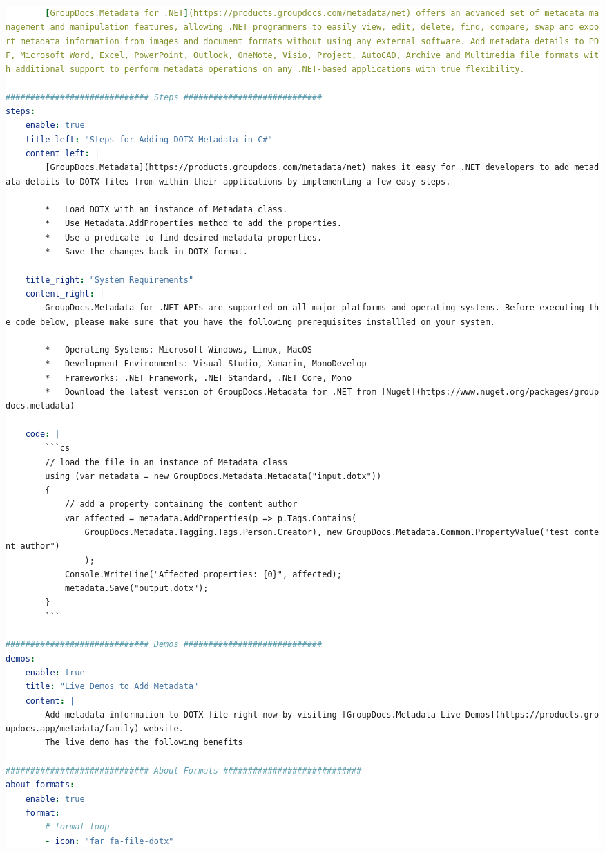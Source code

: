 ```yaml
        [GroupDocs.Metadata for .NET](https://products.groupdocs.com/metadata/net) offers an advanced set of metadata management and manipulation features, allowing .NET programmers to easily view, edit, delete, find, compare, swap and export metadata information from images and document formats without using any external software. Add metadata details to PDF, Microsoft Word, Excel, PowerPoint, Outlook, OneNote, Visio, Project, AutoCAD, Archive and Multimedia file formats with additional support to perform metadata operations on any .NET-based applications with true flexibility.

############################# Steps ############################
steps:
    enable: true
    title_left: "Steps for Adding DOTX Metadata in C#"
    content_left: |
        [GroupDocs.Metadata](https://products.groupdocs.com/metadata/net) makes it easy for .NET developers to add metadata details to DOTX files from within their applications by implementing a few easy steps.

        *   Load DOTX with an instance of Metadata class.
        *   Use Metadata.AddProperties method to add the properties.
        *   Use a predicate to find desired metadata properties.
        *   Save the changes back in DOTX format.
        
    title_right: "System Requirements"
    content_right: |
        GroupDocs.Metadata for .NET APIs are supported on all major platforms and operating systems. Before executing the code below, please make sure that you have the following prerequisites installled on your system.

        *   Operating Systems: Microsoft Windows, Linux, MacOS
        *   Development Environments: Visual Studio, Xamarin, MonoDevelop
        *   Frameworks: .NET Framework, .NET Standard, .NET Core, Mono
        *   Download the latest version of GroupDocs.Metadata for .NET from [Nuget](https://www.nuget.org/packages/groupdocs.metadata)
        
    code: |
        ```cs
        // load the file in an instance of Metadata class
        using (var metadata = new GroupDocs.Metadata.Metadata("input.dotx"))
        {
        	// add a property containing the content author
        	var affected = metadata.AddProperties(p => p.Tags.Contains(
        		GroupDocs.Metadata.Tagging.Tags.Person.Creator), new GroupDocs.Metadata.Common.PropertyValue("test content author")
        		);
        	Console.WriteLine("Affected properties: {0}", affected);
        	metadata.Save("output.dotx");
        }
        ```
        
############################# Demos ############################
demos:
    enable: true
    title: "Live Demos to Add Metadata"
    content: |
        Add metadata information to DOTX file right now by visiting [GroupDocs.Metadata Live Demos](https://products.groupdocs.app/metadata/family) website.  
        The live demo has the following benefits
        
############################# About Formats ############################
about_formats:
    enable: true
    format:
        # format loop
        - icon: "far fa-file-dotx"
```